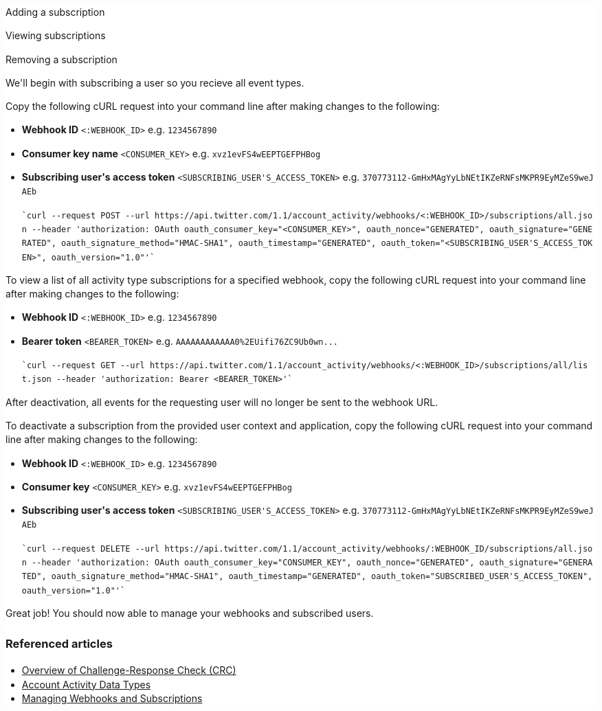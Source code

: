 Adding a subscription

Viewing subscriptions

Removing a subscription

We'll begin with subscribing a user so you recieve all event types.

Copy the following cURL request into your command line after making changes to the following:

* **Webhook ID** `<:WEBHOOK_ID>` e.g. `1234567890`  
    
* **Consumer key name** `<CONSUMER_KEY>` e.g. `xvz1evFS4wEEPTGEFPHBog`  
    
* **Subscribing user's access token** `<SUBSCRIBING_USER'S_ACCESS_TOKEN>` e.g. `370773112-GmHxMAgYyLbNEtIKZeRNFsMKPR9EyMZeS9weJAEb`  
    

      `curl --request POST --url https://api.twitter.com/1.1/account_activity/webhooks/<:WEBHOOK_ID>/subscriptions/all.json --header 'authorization: OAuth oauth_consumer_key="<CONSUMER_KEY>", oauth_nonce="GENERATED", oauth_signature="GENERATED", oauth_signature_method="HMAC-SHA1", oauth_timestamp="GENERATED", oauth_token="<SUBSCRIBING_USER'S_ACCESS_TOKEN>", oauth_version="1.0"'`
    

To view a list of all activity type subscriptions for a specified webhook, copy the following cURL request into your command line after making changes to the following:

* **Webhook ID** `<:WEBHOOK_ID>` e.g. `1234567890`  
    
* **Bearer token** `<BEARER_TOKEN>` e.g. `AAAAAAAAAAAA0%2EUifi76ZC9Ub0wn...`  
    

      `curl --request GET --url https://api.twitter.com/1.1/account_activity/webhooks/<:WEBHOOK_ID>/subscriptions/all/list.json --header 'authorization: Bearer <BEARER_TOKEN>'`
    

After deactivation, all events for the requesting user will no longer be sent to the webhook URL.  

To deactivate a subscription from the provided user context and application, copy the following cURL request into your command line after making changes to the following:

* **Webhook ID** `<:WEBHOOK_ID>` e.g. `1234567890`  
    
* **Consumer key** `<CONSUMER_KEY>` e.g. `xvz1evFS4wEEPTGEFPHBog`  
    
* **Subscribing user's access token** `<SUBSCRIBING_USER'S_ACCESS_TOKEN>` e.g. `370773112-GmHxMAgYyLbNEtIKZeRNFsMKPR9EyMZeS9weJAEb`  
    

      `curl --request DELETE --url https://api.twitter.com/1.1/account_activity/webhooks/:WEBHOOK_ID/subscriptions/all.json --header 'authorization: OAuth oauth_consumer_key="CONSUMER_KEY", oauth_nonce="GENERATED", oauth_signature="GENERATED", oauth_signature_method="HMAC-SHA1", oauth_timestamp="GENERATED", oauth_token="SUBSCRIBED_USER'S_ACCESS_TOKEN", oauth_version="1.0"'`
    

Great job! You should now able to manage your webhooks and subscribed users.

### Referenced articles

* [Overview of Challenge-Response Check (CRC)](https://developer.twitter.com/en/docs/twitter-api/enterprise/account-activity-api/guides/securing-webhooks) 
* [Account Activity Data Types](https://developer.twitter.com/content/developer-twitter/en/docs/twitter-api/enterprise/account-activity-api/guides/account-activity-data-objects)
* [Managing Webhooks and Subscriptions](https://developer.twitter.com/content/developer-twitter/en/docs/twitter-api/enterprise/account-activity-api/guides/managing-webhooks-and-subscriptions)
